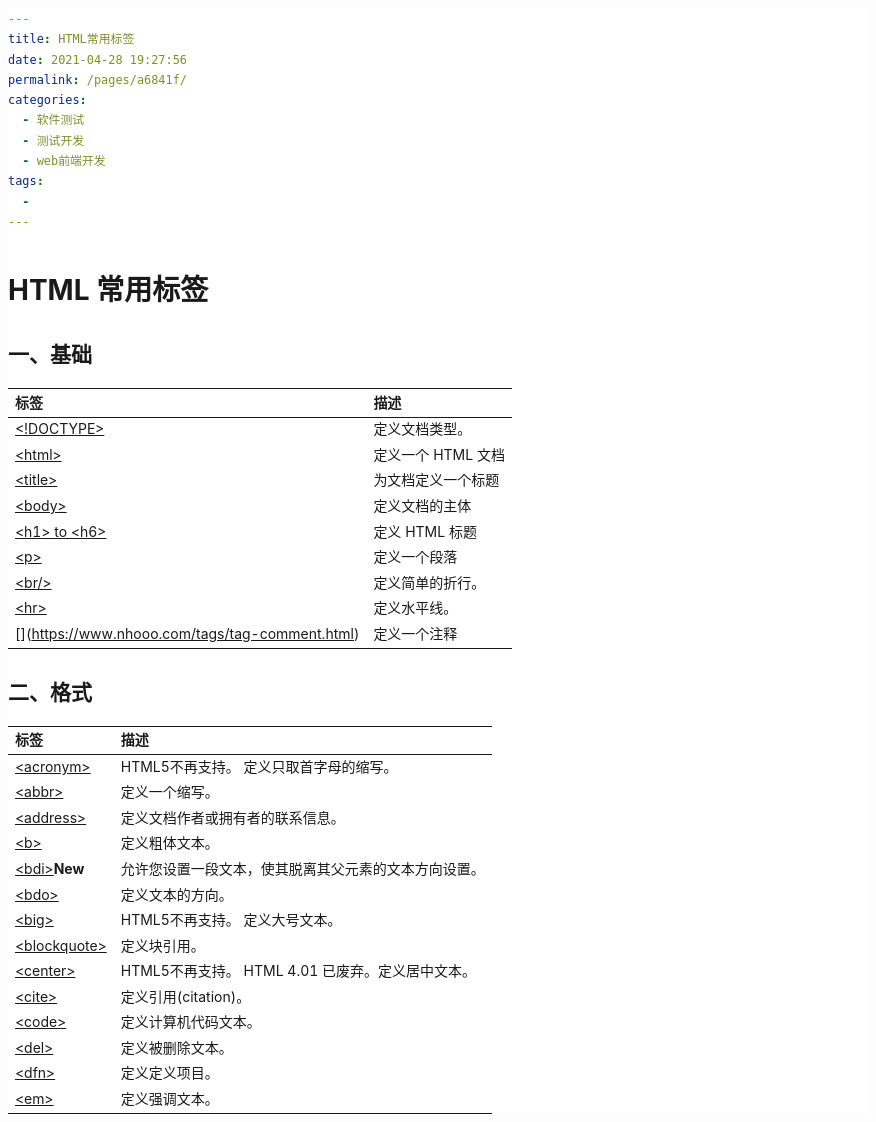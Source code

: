 ```yaml
---
title: HTML常用标签
date: 2021-04-28 19:27:56
permalink: /pages/a6841f/
categories:
  - 软件测试
  - 测试开发
  - web前端开发
tags:
  - 
---
```

# HTML 常用标签
## 一、基础
| 标签                                                         | 描述                                        |
| :----------------------------------------- | :----------------------------------------------------------- |
| [<!DOCTYPE>](https://www.nhooo.com/tags/tag-doctype.html)    | 定义文档类型。                                               |
| [\<html>](https://www.nhooo.com/tags/tag-html.html)          | 定义一个 HTML 文档                                           |
| [\<title>](https://www.nhooo.com/tags/tag-title.html)        | 为文档定义一个标题                                           |
| [\<body>](https://www.nhooo.com/tags/tag-body.html)          | 定义文档的主体                                               |
| [\<h1> to \<h6> ](https://www.nhooo.com/tags/tag-hn.html)    | 定义 HTML 标题                                               |
| [\<p>](https://www.nhooo.com/tags/tag-p.html)                | 定义一个段落                                                 |
| [\<br/>](https://www.nhooo.com/tags/tag-br.html)             | 定义简单的折行。                                             |
| [\<hr>](https://www.nhooo.com/tags/tag-hr.html)              | 定义水平线。                                                 |
| [\](https://www.nhooo.com/tags/tag-comment.html)   | 定义一个注释                                                 |
## 二、格式
| 标签                                                         | 描述                                        |
| :----------------------------------------- | :----------------------------------------------------------- |
| [\<acronym>](https://www.nhooo.com/tags/tag-acronym.html)    | HTML5不再支持。 定义只取首字母的缩写。                       |
| [\<abbr>](https://www.nhooo.com/tags/tag-abbr.html)          | 定义一个缩写。                                               |
| [\<address>](https://www.nhooo.com/tags/tag-address.html)    | 定义文档作者或拥有者的联系信息。                             |
| [\<b>](https://www.nhooo.com/tags/tag-b.html)                | 定义粗体文本。                                               |
| [\<bdi>](https://www.nhooo.com/tags/tag-bdi.html)**New**     | 允许您设置一段文本，使其脱离其父元素的文本方向设置。         |
| [\<bdo>](https://www.nhooo.com/tags/tag-bdo.html)            | 定义文本的方向。                                             |
| [\<big>](https://www.nhooo.com/tags/tag-big.html)            | HTML5不再支持。 定义大号文本。                               |
| [\<blockquote>](https://www.nhooo.com/tags/tag-blockquote.html) | 定义块引用。                                                 |
| [\<center>](https://www.nhooo.com/tags/tag-center.html)      | HTML5不再支持。 HTML 4.01 已废弃。定义居中文本。             |
| [\<cite>](https://www.nhooo.com/tags/tag-cite.html)          | 定义引用(citation)。                                         |
| [\<code>](https://www.nhooo.com/tags/tag-code.html)          | 定义计算机代码文本。                                         |
| [\<del>](https://www.nhooo.com/tags/tag-del.html)            | 定义被删除文本。                                             |
| [\<dfn>](https://www.nhooo.com/tags/tag-dfn.html)            | 定义定义项目。                                               |
| [\<em>](https://www.nhooo.com/tags/tag-em.html)              | 定义强调文本。                                               |